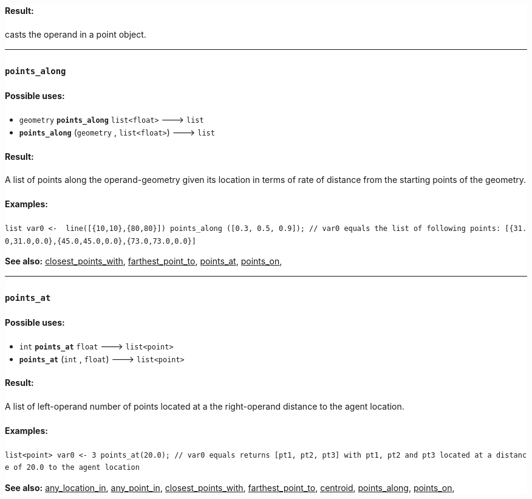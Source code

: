 #### Result: 
casts the operand in a point object.
    	
----





### `points_along`

#### Possible uses: 
  * `geometry` **`points_along`** `list<float>` --->  `list`
  * **`points_along`** (`geometry` , `list<float>`) --->  `list` 

#### Result: 
A list of points along the operand-geometry given its location in terms of rate of distance from the starting points of the geometry.

#### Examples: 
``` 
list var0 <-  line([{10,10},{80,80}]) points_along ([0.3, 0.5, 0.9]); // var0 equals the list of following points: [{31.0,31.0,0.0},{45.0,45.0,0.0},{73.0,73.0,0.0}]
```
      


**See also:** [closest_points_with](OperatorsBC#closest_points_with), [farthest_point_to](OperatorsDH#farthest_point_to), [points_at](OperatorsNR#points_at), [points_on](OperatorsNR#points_on), 
    	
----





### `points_at`

#### Possible uses: 
  * `int` **`points_at`** `float` --->  `list<point>`
  * **`points_at`** (`int` , `float`) --->  `list<point>` 

#### Result: 
A list of left-operand number of points located at a the right-operand distance to the agent location.

#### Examples: 
``` 
list<point> var0 <- 3 points_at(20.0); // var0 equals returns [pt1, pt2, pt3] with pt1, pt2 and pt3 located at a distance of 20.0 to the agent location
```
      


**See also:** [any_location_in](OperatorsAA#any_location_in), [any_point_in](OperatorsAA#any_point_in), [closest_points_with](OperatorsBC#closest_points_with), [farthest_point_to](OperatorsDH#farthest_point_to), [centroid](OperatorsBC#centroid), [points_along](OperatorsNR#points_along), [points_on](OperatorsNR#points_on), 
    	